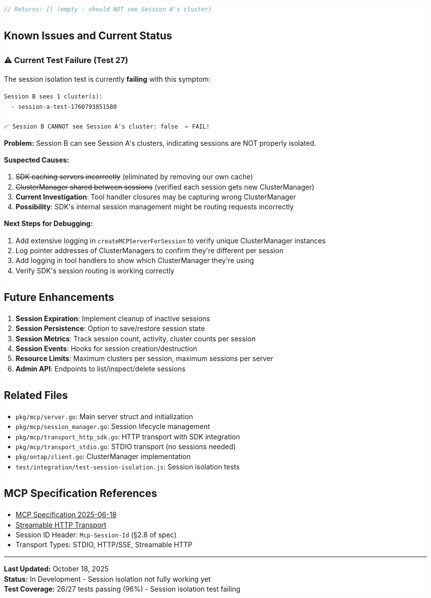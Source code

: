 ```javascript
// Returns: [] (empty - should NOT see Session A's cluster)
```

## Known Issues and Current Status

### ⚠️ Current Test Failure (Test 27)

The session isolation test is currently **failing** with this symptom:

```
Session B sees 1 cluster(s):
  - session-a-test-1760793851580

✅ Session B CANNOT see Session A's cluster: false  ← FAIL!
```

**Problem:** Session B can see Session A's clusters, indicating sessions are NOT properly isolated.

**Suspected Causes:**
1. ~~SDK caching servers incorrectly~~ (eliminated by removing our own cache)
2. ~~ClusterManager shared between sessions~~ (verified each session gets new ClusterManager)
3. **Current Investigation**: Tool handler closures may be capturing wrong ClusterManager
4. **Possibility**: SDK's internal session management might be routing requests incorrectly

**Next Steps for Debugging:**
1. Add extensive logging in `createMCPServerForSession` to verify unique ClusterManager instances
2. Log pointer addresses of ClusterManagers to confirm they're different per session
3. Add logging in tool handlers to show which ClusterManager they're using
4. Verify SDK's session routing is working correctly

## Future Enhancements

1. **Session Expiration**: Implement cleanup of inactive sessions
2. **Session Persistence**: Option to save/restore session state
3. **Session Metrics**: Track session count, activity, cluster counts per session
4. **Session Events**: Hooks for session creation/destruction
5. **Resource Limits**: Maximum clusters per session, maximum sessions per server
6. **Admin API**: Endpoints to list/inspect/delete sessions

## Related Files

- `pkg/mcp/server.go`: Main server struct and initialization
- `pkg/mcp/session_manager.go`: Session lifecycle management
- `pkg/mcp/transport_http_sdk.go`: HTTP transport with SDK integration
- `pkg/mcp/transport_stdio.go`: STDIO transport (no sessions needed)
- `pkg/ontap/client.go`: ClusterManager implementation
- `test/integration/test-session-isolation.js`: Session isolation tests

## MCP Specification References

- [MCP Specification 2025-06-18](https://spec.modelcontextprotocol.io/specification/2025-06-18/)
- [Streamable HTTP Transport](https://modelcontextprotocol.io/specification/2025-06-18/basic/transports#streamable-http)
- Session ID Header: `Mcp-Session-Id` (§2.8 of spec)
- Transport Types: STDIO, HTTP/SSE, Streamable HTTP

---

**Last Updated:** October 18, 2025  
**Status:** In Development - Session isolation not fully working yet  
**Test Coverage:** 26/27 tests passing (96%) - Session isolation test failing
